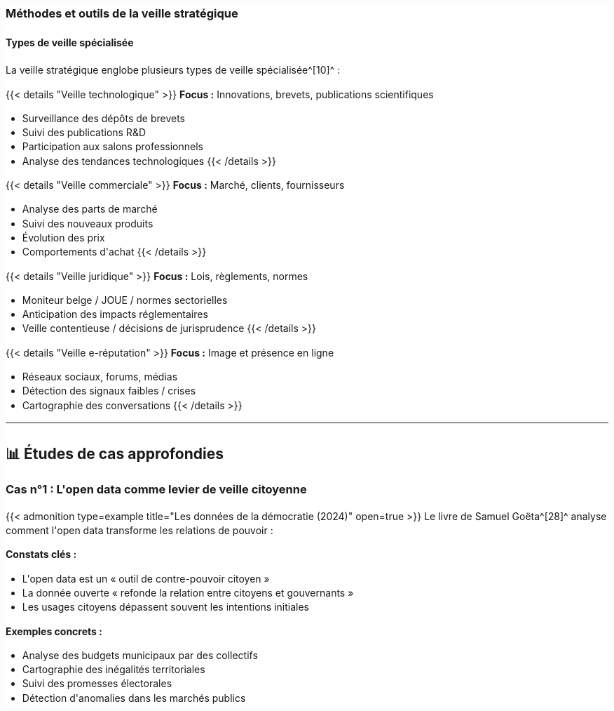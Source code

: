 ### Méthodes et outils de la veille stratégique

#### Types de veille spécialisée

La veille stratégique englobe plusieurs types de veille spécialisée^[10]^ :

{{< details "Veille technologique" >}}
**Focus :** Innovations, brevets, publications scientifiques  
- Surveillance des dépôts de brevets  
- Suivi des publications R&D  
- Participation aux salons professionnels  
- Analyse des tendances technologiques
{{< /details >}}

{{< details "Veille commerciale" >}}
**Focus :** Marché, clients, fournisseurs  
- Analyse des parts de marché  
- Suivi des nouveaux produits  
- Évolution des prix  
- Comportements d'achat
{{< /details >}}

{{< details "Veille juridique" >}}
**Focus :** Lois, règlements, normes  
- Moniteur belge / JOUE / normes sectorielles  
- Anticipation des impacts réglementaires  
- Veille contentieuse / décisions de jurisprudence
{{< /details >}}

{{< details "Veille e-réputation" >}}
**Focus :** Image et présence en ligne  
- Réseaux sociaux, forums, médias  
- Détection des signaux faibles / crises  
- Cartographie des conversations
{{< /details >}}

---

## 📊 Études de cas approfondies

### Cas n°1 : L'open data comme levier de veille citoyenne

{{< admonition type=example title="Les données de la démocratie (2024)" open=true >}}
Le livre de Samuel Goëta^[28]^ analyse comment l'open data transforme les relations de pouvoir :

**Constats clés :**
- L'open data est un « outil de contre-pouvoir citoyen »
- La donnée ouverte « refonde la relation entre citoyens et gouvernants »
- Les usages citoyens dépassent souvent les intentions initiales

**Exemples concrets :**
- Analyse des budgets municipaux par des collectifs
- Cartographie des inégalités territoriales
- Suivi des promesses électorales
- Détection d'anomalies dans les marchés publics
